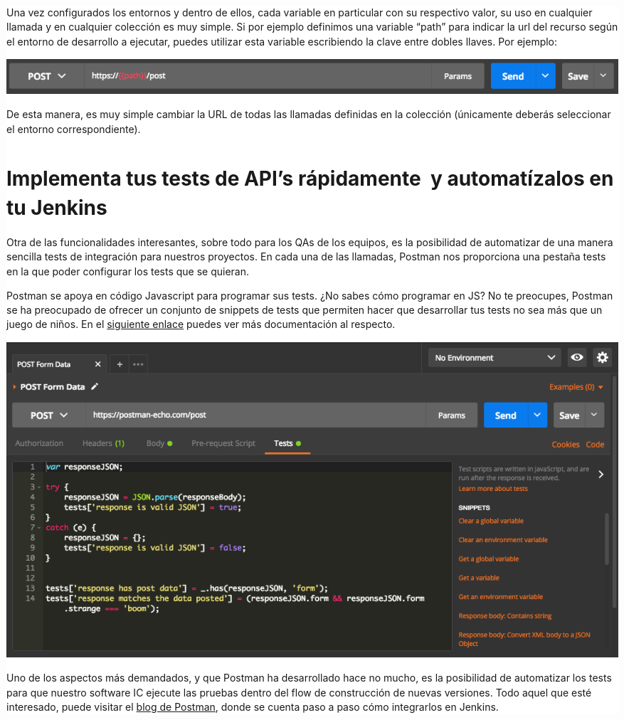 Una vez configurados los entornos y dentro de ellos, cada variable en particular con su respectivo valor, su uso en cualquier llamada y en cualquier colección es muy simple. Si por ejemplo definimos una variable “path” para indicar la url del recurso según el entorno de desarrollo a ejecutar, puedes utilizar esta variable escribiendo la clave entre dobles llaves. Por ejemplo:

![Enviroments Postman](/assets/images/posts/Screen-Shot-2018-02-08-at-00.48.04.png)

De esta manera, es muy simple cambiar la URL de todas las llamadas definidas en la colección (únicamente deberás seleccionar el entorno correspondiente).

# Implementa tus tests de API’s rápidamente  y automatízalos en tu Jenkins

Otra de las funcionalidades interesantes, sobre todo para los QAs de los equipos, es la posibilidad de automatizar de una manera sencilla tests de integración para nuestros proyectos. En cada una de las llamadas, Postman nos proporciona una pestaña tests en la que poder configurar los tests que se quieran.

Postman se apoya en código Javascript para programar sus tests. ¿No sabes cómo programar en JS? No te preocupes, Postman se ha preocupado de ofrecer un conjunto de snippets de tests que permiten hacer que desarrollar tus tests no sea más que un juego de niños. En el [siguiente enlace](https://www.getpostman.com/docs/writing_tests) puedes ver más documentación al respecto.

![Tests Postman](/assets/images/posts/Screen-Shot-2018-02-09-at-10.54.03.png)

Uno de los aspectos más demandados, y que Postman ha desarrollado hace no mucho, es la posibilidad de automatizar los tests para que nuestro software IC ejecute las pruebas dentro del flow de construcción de nuevas versiones. Todo aquel que esté interesado, puede visitar el [blog de Postman](http://blog.getpostman.com/2015/09/03/how-to-write-powerful-automated-api-tests-with-postman-newman-and-jenkins/), donde se cuenta paso a paso cómo integrarlos en Jenkins.

